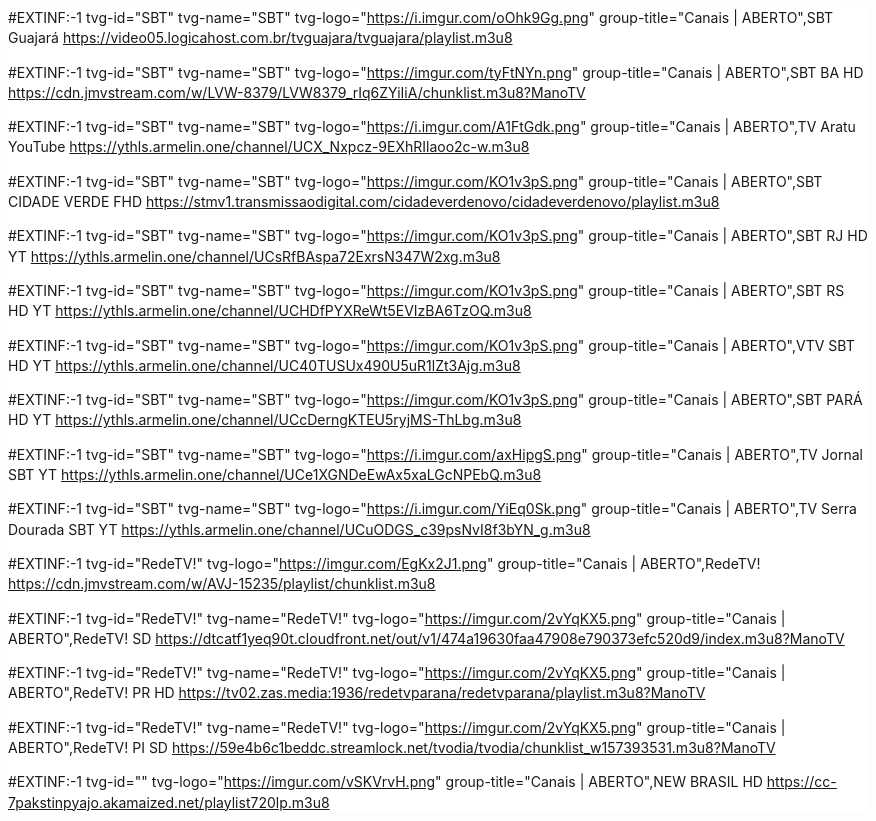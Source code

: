 #EXTINF:-1 tvg-id="SBT" tvg-name="SBT" tvg-logo="https://i.imgur.com/oOhk9Gg.png" group-title="Canais | ABERTO",SBT Guajará
https://video05.logicahost.com.br/tvguajara/tvguajara/playlist.m3u8

#EXTINF:-1 tvg-id="SBT" tvg-name="SBT" tvg-logo="https://imgur.com/tyFtNYn.png" group-title="Canais | ABERTO",SBT BA HD
https://cdn.jmvstream.com/w/LVW-8379/LVW8379_rIq6ZYiIiA/chunklist.m3u8?ManoTV

#EXTINF:-1 tvg-id="SBT" tvg-name="SBT" tvg-logo="https://i.imgur.com/A1FtGdk.png" group-title="Canais | ABERTO",TV Aratu YouTube 
https://ythls.armelin.one/channel/UCX_Nxpcz-9EXhRIlaoo2c-w.m3u8

#EXTINF:-1 tvg-id="SBT" tvg-name="SBT" tvg-logo="https://imgur.com/KO1v3pS.png" group-title="Canais | ABERTO",SBT CIDADE VERDE FHD
https://stmv1.transmissaodigital.com/cidadeverdenovo/cidadeverdenovo/playlist.m3u8

#EXTINF:-1 tvg-id="SBT" tvg-name="SBT" tvg-logo="https://imgur.com/KO1v3pS.png" group-title="Canais | ABERTO",SBT RJ HD YT
https://ythls.armelin.one/channel/UCsRfBAspa72ExrsN347W2xg.m3u8

#EXTINF:-1 tvg-id="SBT" tvg-name="SBT" tvg-logo="https://imgur.com/KO1v3pS.png" group-title="Canais | ABERTO",SBT RS HD YT
https://ythls.armelin.one/channel/UCHDfPYXReWt5EVIzBA6TzOQ.m3u8

#EXTINF:-1 tvg-id="SBT" tvg-name="SBT" tvg-logo="https://imgur.com/KO1v3pS.png" group-title="Canais | ABERTO",VTV SBT HD YT
https://ythls.armelin.one/channel/UC40TUSUx490U5uR1lZt3Ajg.m3u8

#EXTINF:-1 tvg-id="SBT" tvg-name="SBT" tvg-logo="https://imgur.com/KO1v3pS.png" group-title="Canais | ABERTO",SBT PARÁ HD YT
https://ythls.armelin.one/channel/UCcDerngKTEU5ryjMS-ThLbg.m3u8

#EXTINF:-1 tvg-id="SBT" tvg-name="SBT" tvg-logo="https://i.imgur.com/axHipgS.png" group-title="Canais | ABERTO",TV Jornal SBT YT
https://ythls.armelin.one/channel/UCe1XGNDeEwAx5xaLGcNPEbQ.m3u8

#EXTINF:-1 tvg-id="SBT" tvg-name="SBT" tvg-logo="https://i.imgur.com/YiEq0Sk.png" group-title="Canais | ABERTO",TV Serra Dourada SBT YT
https://ythls.armelin.one/channel/UCuODGS_c39psNvI8f3bYN_g.m3u8

#EXTINF:-1 tvg-id="RedeTV!" tvg-logo="https://imgur.com/EgKx2J1.png" group-title="Canais | ABERTO",RedeTV!
https://cdn.jmvstream.com/w/AVJ-15235/playlist/chunklist.m3u8

#EXTINF:-1 tvg-id="RedeTV!" tvg-name="RedeTV!"  tvg-logo="https://imgur.com/2vYqKX5.png" group-title="Canais | ABERTO",RedeTV! SD
https://dtcatf1yeq90t.cloudfront.net/out/v1/474a19630faa47908e790373efc520d9/index.m3u8?ManoTV

#EXTINF:-1 tvg-id="RedeTV!" tvg-name="RedeTV!"  tvg-logo="https://imgur.com/2vYqKX5.png" group-title="Canais | ABERTO",RedeTV! PR HD
https://tv02.zas.media:1936/redetvparana/redetvparana/playlist.m3u8?ManoTV

#EXTINF:-1 tvg-id="RedeTV!" tvg-name="RedeTV!" tvg-logo="https://imgur.com/2vYqKX5.png" group-title="Canais | ABERTO",RedeTV! PI SD
https://59e4b6c1beddc.streamlock.net/tvodia/tvodia/chunklist_w157393531.m3u8?ManoTV

#EXTINF:-1 tvg-id="" tvg-logo="https://imgur.com/vSKVrvH.png" group-title="Canais | ABERTO",NEW BRASIL HD
https://cc-7pakstinpyajo.akamaized.net/playlist720lp.m3u8

